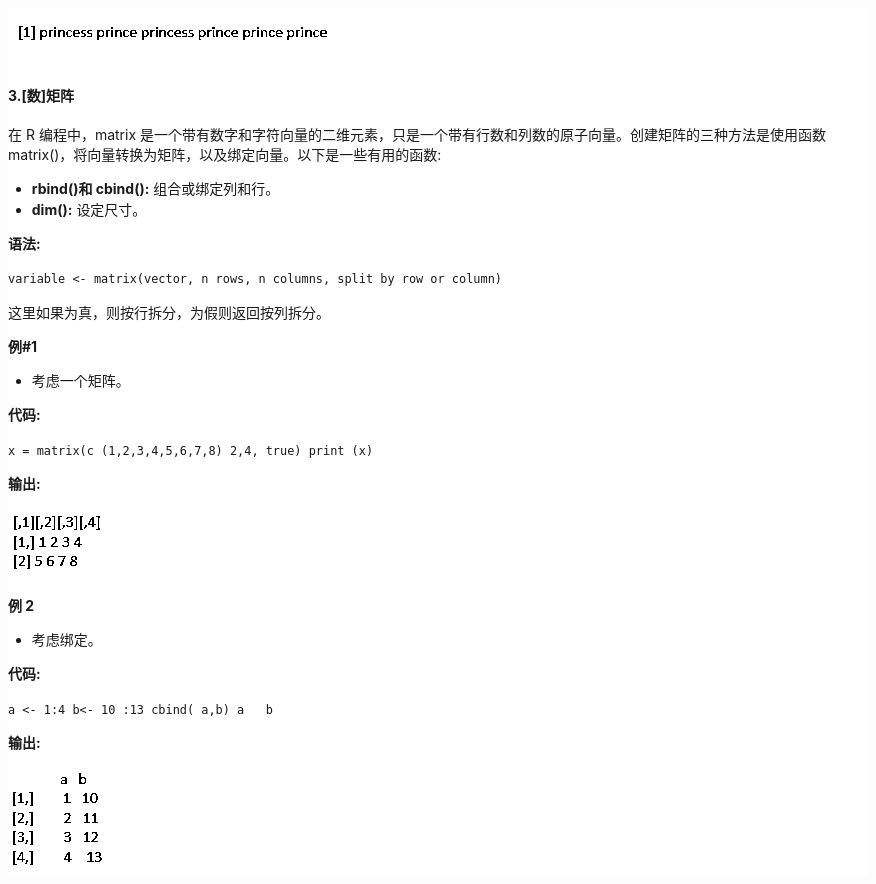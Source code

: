 ![r data7](img/65f3be934e6fda996a84cb1dd8751ba7.png)



#### 3.[数]矩阵

在 R 编程中，matrix 是一个带有数字和字符向量的二维元素，只是一个带有行数和列数的原子向量。创建矩阵的三种方法是使用函数 matrix()，将向量转换为矩阵，以及绑定向量。以下是一些有用的函数:

*   **rbind()和 cbind():** 组合或绑定列和行。
*   **dim():** 设定尺寸。

**语法:**

`variable <- matrix(vector, n rows, n columns, split by row or column)`

这里如果为真，则按行拆分，为假则返回按列拆分。

**例#1**

*   考虑一个矩阵。

**代码:**

`x = matrix(c (1,2,3,4,5,6,7,8) 2,4, true)
print (x)`

**输出:**

![r data8](img/b9079454950859fd9e28493e763eafea.png)



**例 2**

*   考虑绑定。

**代码:**

`a <- 1:4
b<- 10 :13
cbind( a,b)
a   b`

**输出:**

![r data9](img/0b1cbbb0a982b35bbaac8221c173a989.png)
